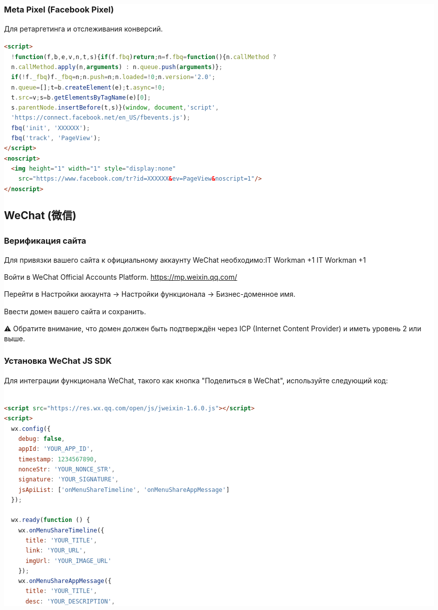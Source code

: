 ### Meta Pixel (Facebook Pixel)
Для ретаргетинга и отслеживания конверсий.
```html
<script>
  !function(f,b,e,v,n,t,s){if(f.fbq)return;n=f.fbq=function(){n.callMethod ?
  n.callMethod.apply(n,arguments) : n.queue.push(arguments)};
  if(!f._fbq)f._fbq=n;n.push=n;n.loaded=!0;n.version='2.0';
  n.queue=[];t=b.createElement(e);t.async=!0;
  t.src=v;s=b.getElementsByTagName(e)[0];
  s.parentNode.insertBefore(t,s)}(window, document,'script',
  'https://connect.facebook.net/en_US/fbevents.js');
  fbq('init', 'XXXXXX');
  fbq('track', 'PageView');
</script>
<noscript>
  <img height="1" width="1" style="display:none"
    src="https://www.facebook.com/tr?id=XXXXXX&ev=PageView&noscript=1"/>
</noscript>
```



## WeChat (微信)
### Верификация сайта

Для привязки вашего сайта к официальному аккаунту WeChat необходимо:​
IT Workman
+1
IT Workman
+1

Войти в WeChat Official Accounts Platform. https://mp.weixin.qq.com/

Перейти в Настройки аккаунта → Настройки функционала → Бизнес-доменное имя.

Ввести домен вашего сайта и сохранить.​

⚠️ Обратите внимание, что домен должен быть подтверждён через ICP (Internet Content Provider) и иметь уровень 2 или выше.

### Установка WeChat JS SDK
Для интеграции функционала WeChat, такого как кнопка "Поделиться в WeChat", используйте следующий код:
```html

<script src="https://res.wx.qq.com/open/js/jweixin-1.6.0.js"></script>
<script>
  wx.config({
    debug: false,
    appId: 'YOUR_APP_ID',
    timestamp: 1234567890,
    nonceStr: 'YOUR_NONCE_STR',
    signature: 'YOUR_SIGNATURE',
    jsApiList: ['onMenuShareTimeline', 'onMenuShareAppMessage']
  });

  wx.ready(function () {
    wx.onMenuShareTimeline({
      title: 'YOUR_TITLE',
      link: 'YOUR_URL',
      imgUrl: 'YOUR_IMAGE_URL'
    });
    wx.onMenuShareAppMessage({
      title: 'YOUR_TITLE',
      desc: 'YOUR_DESCRIPTION',
```